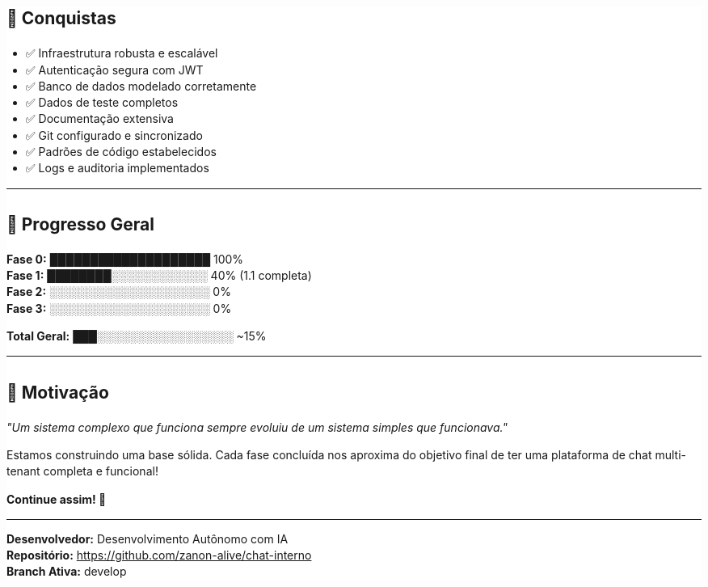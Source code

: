 
## 🎉 Conquistas

- ✅ Infraestrutura robusta e escalável
- ✅ Autenticação segura com JWT
- ✅ Banco de dados modelado corretamente
- ✅ Dados de teste completos
- ✅ Documentação extensiva
- ✅ Git configurado e sincronizado
- ✅ Padrões de código estabelecidos
- ✅ Logs e auditoria implementados

---

## 🚀 Progresso Geral

**Fase 0:** ████████████████████ 100%  
**Fase 1:** ████████░░░░░░░░░░░░  40% (1.1 completa)  
**Fase 2:** ░░░░░░░░░░░░░░░░░░░░   0%  
**Fase 3:** ░░░░░░░░░░░░░░░░░░░░   0%  

**Total Geral:** ███░░░░░░░░░░░░░░░░░ ~15%

---

## 💪 Motivação

*"Um sistema complexo que funciona sempre evoluiu de um sistema simples que funcionava."*

Estamos construindo uma base sólida. Cada fase concluída nos aproxima do objetivo final de ter uma plataforma de chat multi-tenant completa e funcional!

**Continue assim! 🚀**

---

**Desenvolvedor:** Desenvolvimento Autônomo com IA  
**Repositório:** https://github.com/zanon-alive/chat-interno  
**Branch Ativa:** develop

